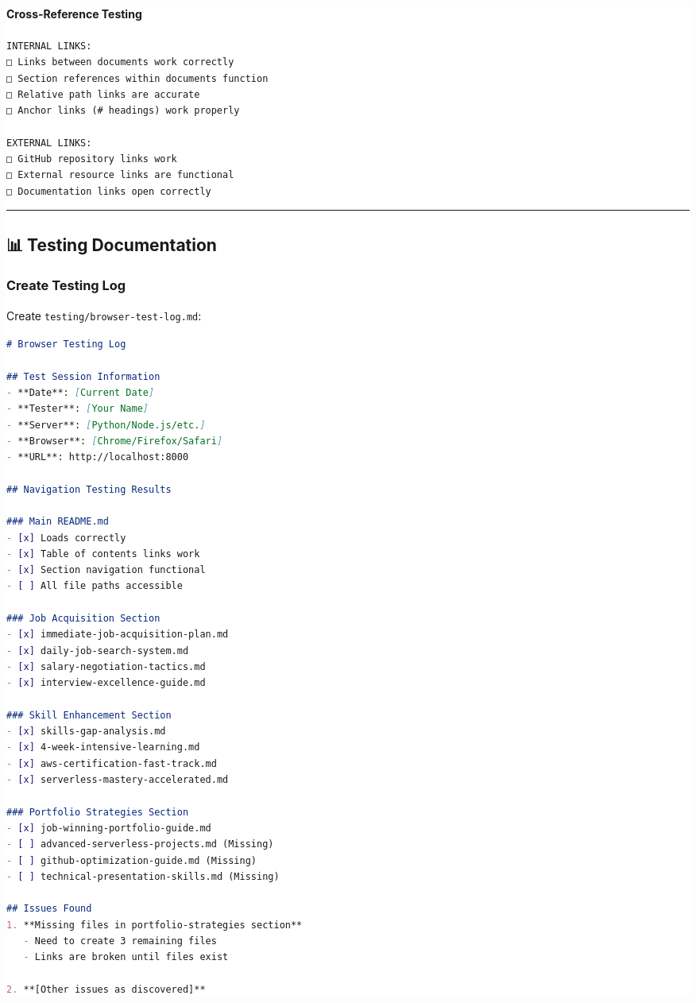 #### **Cross-Reference Testing**
```
INTERNAL LINKS:
□ Links between documents work correctly
□ Section references within documents function
□ Relative path links are accurate
□ Anchor links (# headings) work properly

EXTERNAL LINKS:
□ GitHub repository links work
□ External resource links are functional
□ Documentation links open correctly
```

---

## 📊 Testing Documentation

### **Create Testing Log**
Create `testing/browser-test-log.md`:

```markdown
# Browser Testing Log

## Test Session Information
- **Date**: [Current Date]
- **Tester**: [Your Name]
- **Server**: [Python/Node.js/etc.]
- **Browser**: [Chrome/Firefox/Safari]
- **URL**: http://localhost:8000

## Navigation Testing Results

### Main README.md
- [x] Loads correctly
- [x] Table of contents links work
- [x] Section navigation functional
- [ ] All file paths accessible

### Job Acquisition Section
- [x] immediate-job-acquisition-plan.md
- [x] daily-job-search-system.md
- [x] salary-negotiation-tactics.md
- [x] interview-excellence-guide.md

### Skill Enhancement Section
- [x] skills-gap-analysis.md
- [x] 4-week-intensive-learning.md
- [x] aws-certification-fast-track.md
- [x] serverless-mastery-accelerated.md

### Portfolio Strategies Section
- [x] job-winning-portfolio-guide.md
- [ ] advanced-serverless-projects.md (Missing)
- [ ] github-optimization-guide.md (Missing)
- [ ] technical-presentation-skills.md (Missing)

## Issues Found
1. **Missing files in portfolio-strategies section**
   - Need to create 3 remaining files
   - Links are broken until files exist

2. **[Other issues as discovered]**

```